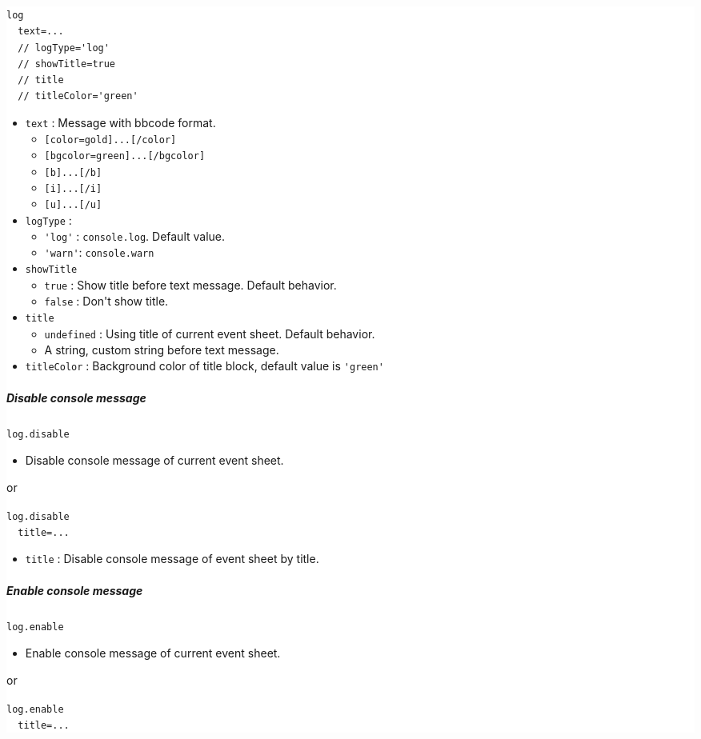 ```
log
  text=...
  // logType='log'
  // showTitle=true
  // title
  // titleColor='green'
```

- `text` : Message with bbcode format.
    - `[color=gold]...[/color]`
    - `[bgcolor=green]...[/bgcolor]`
    - `[b]...[/b]`
    - `[i]...[/i]`
    - `[u]...[/u]`
- `logType` : 
    - `'log'` : `console.log`. Default value.
    - `'warn'`: `console.warn`
- `showTitle`
    - `true` : Show title before text message. Default behavior.
    - `false` : Don't show title.
- `title`
    - `undefined` : Using title of current event sheet. Default behavior.
    - A string, custom string before text message.
- `titleColor` : Background color of title block, default value is `'green'`


##### Disable console message

```
log.disable
```

- Disable console message of current event sheet.

or

```
log.disable
  title=...
```

- `title` : Disable console message of event sheet by title.


##### Enable console message

```
log.enable
```

- Enable console message of current event sheet.

or

```
log.enable
  title=...
```
